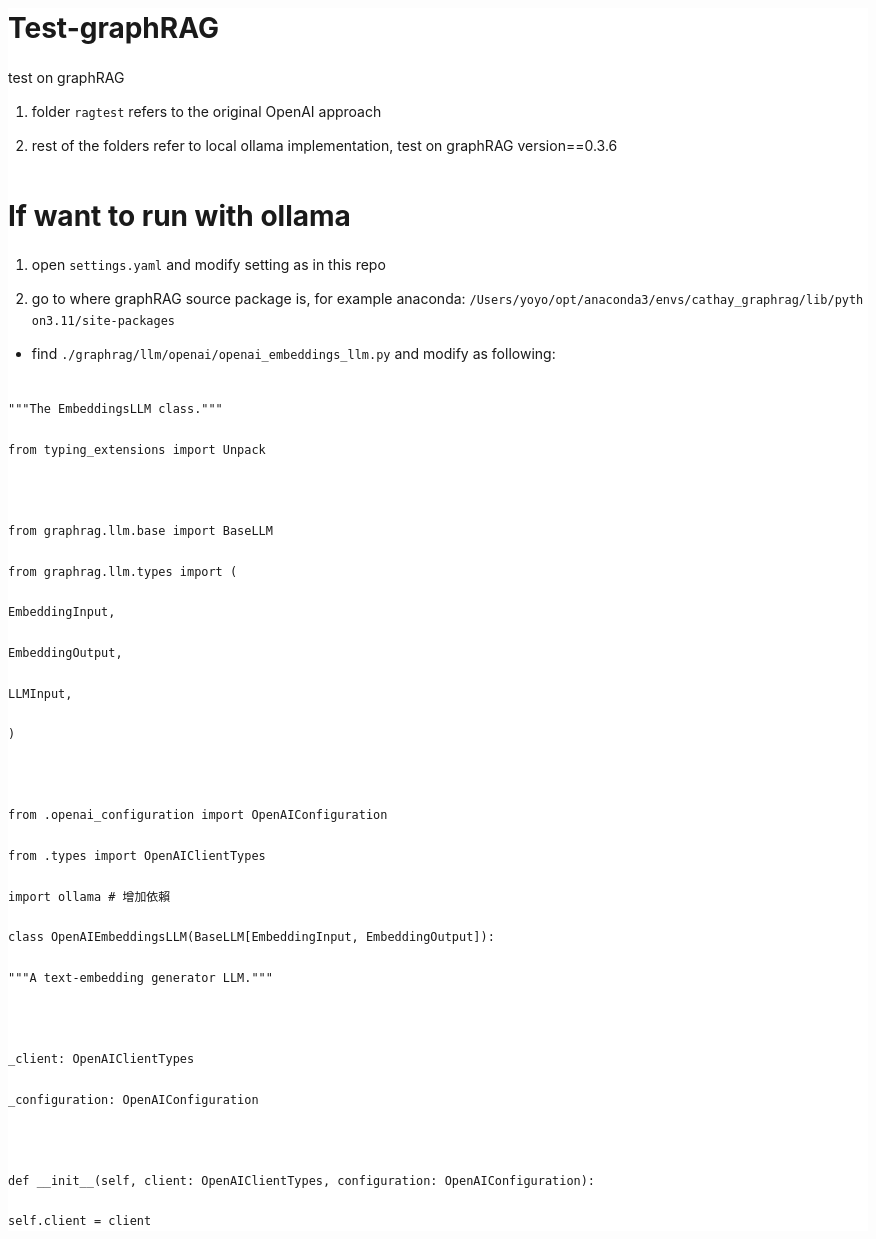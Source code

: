 
# Test-graphRAG

test on graphRAG

  

1. folder `ragtest` refers to the original OpenAI approach

2. rest of the folders refer to local ollama implementation, test on graphRAG version==0.3.6

# If want to run with ollama

  

1. open `settings.yaml` and modify setting as in this repo

2. go to where graphRAG source package is, for example anaconda: `/Users/yoyo/opt/anaconda3/envs/cathay_graphrag/lib/python3.11/site-packages`

- find `./graphrag/llm/openai/openai_embeddings_llm.py` and modify as following:

```

"""The EmbeddingsLLM class."""

from typing_extensions import Unpack

  

from graphrag.llm.base import BaseLLM

from graphrag.llm.types import (

EmbeddingInput,

EmbeddingOutput,

LLMInput,

)

  

from .openai_configuration import OpenAIConfiguration

from .types import OpenAIClientTypes

import ollama # 增加依賴

class OpenAIEmbeddingsLLM(BaseLLM[EmbeddingInput, EmbeddingOutput]):

"""A text-embedding generator LLM."""

  

_client: OpenAIClientTypes

_configuration: OpenAIConfiguration

  

def __init__(self, client: OpenAIClientTypes, configuration: OpenAIConfiguration):

self.client = client

```